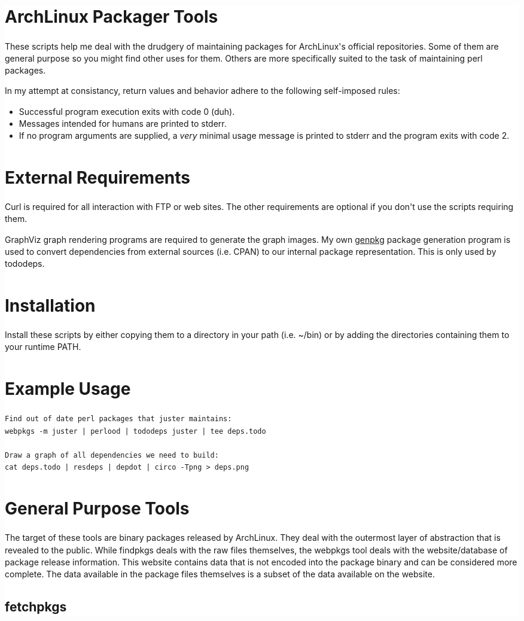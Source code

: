 # ArchLinux Packager Tools

These scripts help me deal with the drudgery of maintaining packages for
ArchLinux's official repositories. Some of them are general purpose so you
might find other uses for them. Others are more specifically suited to the
task of maintaining perl packages.

In my attempt at consistancy, return values and behavior adhere to
the following self-imposed rules:

* Successful program execution exits with code 0 (duh).
* Messages intended for humans are printed to stderr.
* If no program arguments are supplied, a *very* minimal usage message is
  printed to stderr and the program exits with code 2.

# External Requirements

Curl is required for all interaction with FTP or web sites. The other requirements
are optional if you don't use the scripts requiring them.

GraphViz graph rendering programs are required to generate the graph images. My
own [genpkg](https://github.com/juster/genpkg) package generation program
is used to convert dependencies from external sources (i.e. CPAN) to our internal
package representation. This is only used by tododeps.

# Installation

Install these scripts by either copying them to a directory in your path (i.e. ~/bin)
or by adding the directories containing them to your runtime PATH.

# Example Usage

	Find out of date perl packages that juster maintains:
	webpkgs -m juster | perlood | tododeps juster | tee deps.todo
	
	Draw a graph of all dependencies we need to build:
	cat deps.todo | resdeps | depdot | circo -Tpng > deps.png

# General Purpose Tools

The target of these tools are binary packages released by ArchLinux. They
deal with the outermost layer of abstraction that is revealed to the public.
While findpkgs deals with the raw files themselves, the webpkgs tool deals
with the website/database of package release information. This website
contains data that is not encoded into the package binary and can be
considered more complete. The data available in the package files
themselves is a subset of the data available on the website.

## fetchpkgs
